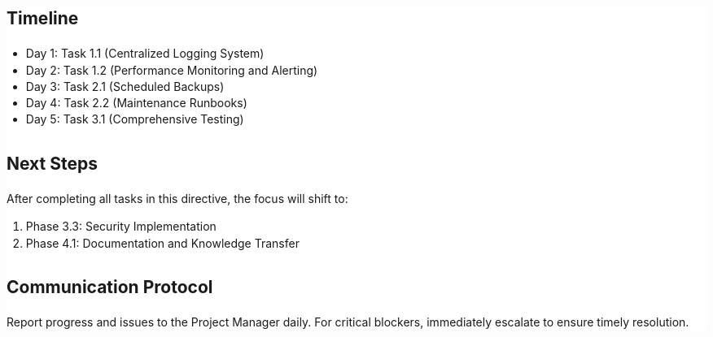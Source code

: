 ## Timeline

- Day 1: Task 1.1 (Centralized Logging System)
- Day 2: Task 1.2 (Performance Monitoring and Alerting)
- Day 3: Task 2.1 (Scheduled Backups)
- Day 4: Task 2.2 (Maintenance Runbooks)
- Day 5: Task 3.1 (Comprehensive Testing)

## Next Steps

After completing all tasks in this directive, the focus will shift to:

1. Phase 3.3: Security Implementation
2. Phase 4.1: Documentation and Knowledge Transfer

## Communication Protocol

Report progress and issues to the Project Manager daily. For critical blockers, immediately escalate to ensure timely resolution.